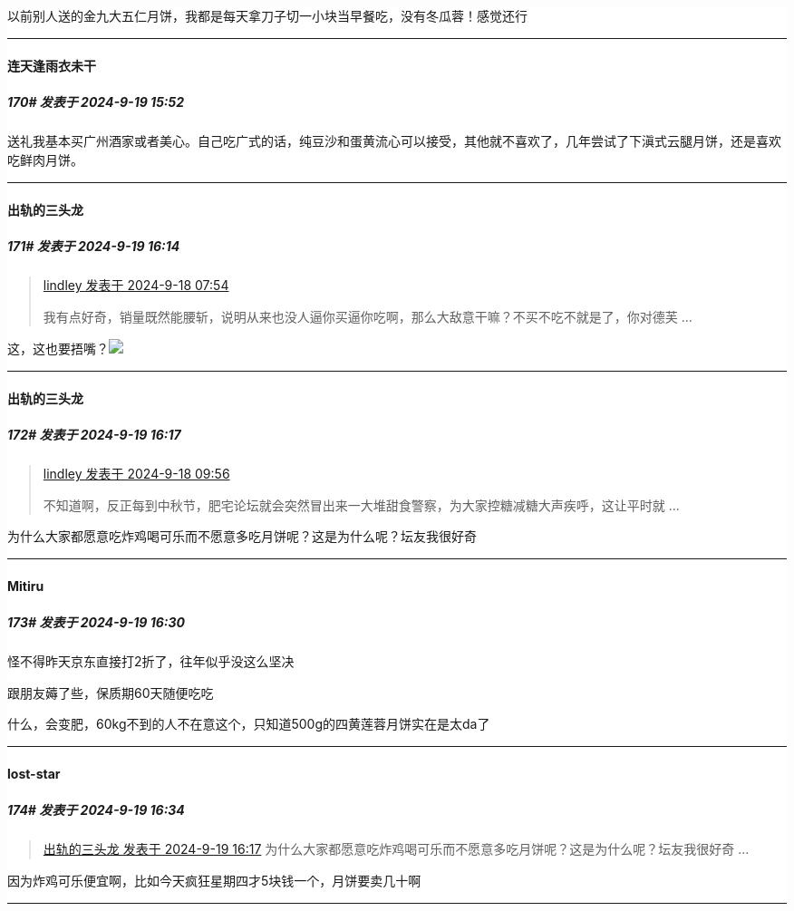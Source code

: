 以前别人送的金九大五仁月饼，我都是每天拿刀子切一小块当早餐吃，没有冬瓜蓉！感觉还行


*****

####  连天逢雨衣未干  
##### 170#       发表于 2024-9-19 15:52

送礼我基本买广州酒家或者美心。自己吃广式的话，纯豆沙和蛋黄流心可以接受，其他就不喜欢了，几年尝试了下滇式云腿月饼，还是喜欢吃鲜肉月饼。


*****

####  出轨的三头龙  
##### 171#       发表于 2024-9-19 16:14

<blockquote><a href="httphttps://bbs.saraba1st.com/2b/forum.php?mod=redirect&amp;goto=findpost&amp;pid=66231700&amp;ptid=2199733" target="_blank">lindley 发表于 2024-9-18 07:54</a>

我有点好奇，销量既然能腰斩，说明从来也没人逼你买逼你吃啊，那么大敌意干嘛？不买不吃不就是了，你对德芙 ...</blockquote>
这，这也要捂嘴？<img src="https://static.saraba1st.com/image/smiley/face2017/067.png" referrerpolicy="no-referrer">

*****

####  出轨的三头龙  
##### 172#       发表于 2024-9-19 16:17

<blockquote><a href="httphttps://bbs.saraba1st.com/2b/forum.php?mod=redirect&amp;goto=findpost&amp;pid=66232809&amp;ptid=2199733" target="_blank">lindley 发表于 2024-9-18 09:56</a>

不知道啊，反正每到中秋节，肥宅论坛就会突然冒出来一大堆甜食警察，为大家控糖减糖大声疾呼，这让平时就 ...</blockquote>
为什么大家都愿意吃炸鸡喝可乐而不愿意多吃月饼呢？这是为什么呢？坛友我很好奇


*****

####  Mitiru  
##### 173#       发表于 2024-9-19 16:30

怪不得昨天京东直接打2折了，往年似乎没这么坚决

跟朋友薅了些，保质期60天随便吃吃

什么，会变肥，60kg不到的人不在意这个，只知道500g的四黄莲蓉月饼实在是太da了


*****

####  lost-star  
##### 174#       发表于 2024-9-19 16:34

<blockquote><a href="httphttps://bbs.saraba1st.com/2b/forum.php?mod=redirect&amp;goto=findpost&amp;pid=66247201&amp;ptid=2199733" target="_blank">出轨的三头龙 发表于 2024-9-19 16:17</a>
为什么大家都愿意吃炸鸡喝可乐而不愿意多吃月饼呢？这是为什么呢？坛友我很好奇 ...</blockquote>
因为炸鸡可乐便宜啊，比如今天疯狂星期四才5块钱一个，月饼要卖几十啊

*****
